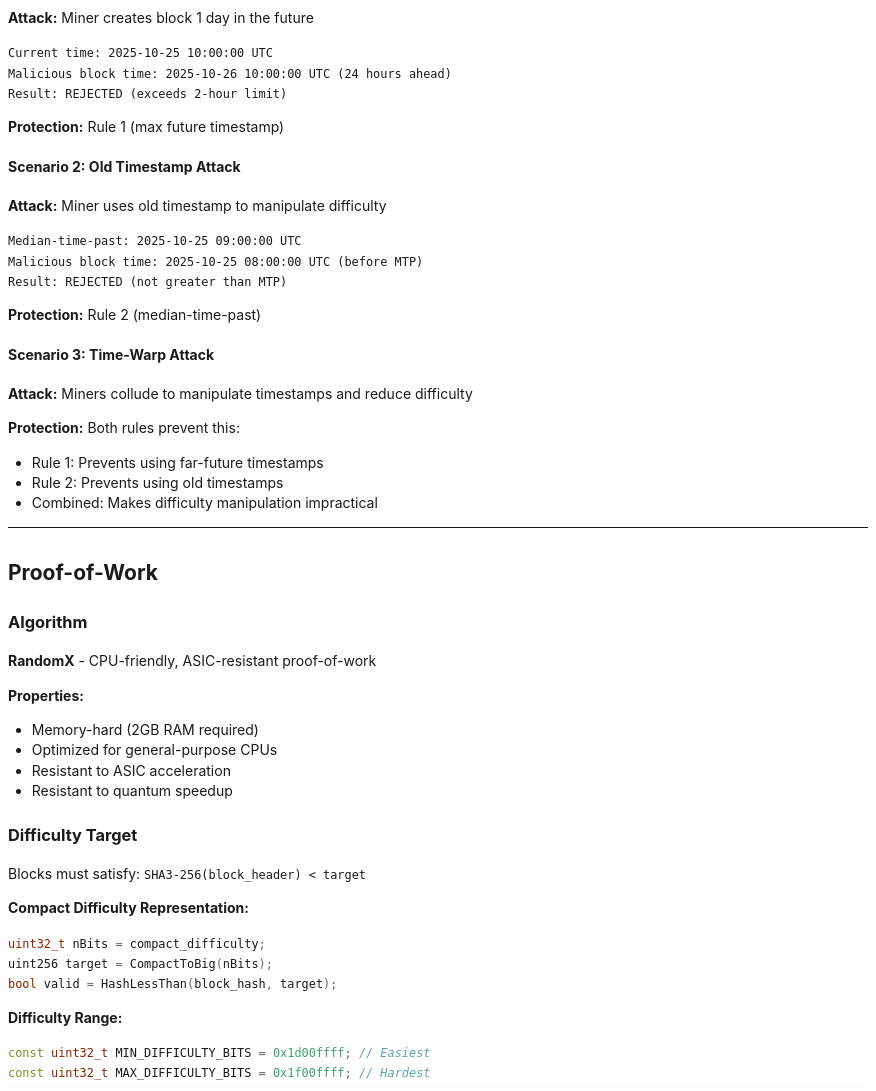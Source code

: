 **Attack:** Miner creates block 1 day in the future

```
Current time: 2025-10-25 10:00:00 UTC
Malicious block time: 2025-10-26 10:00:00 UTC (24 hours ahead)
Result: REJECTED (exceeds 2-hour limit)
```

**Protection:** Rule 1 (max future timestamp)

#### Scenario 2: Old Timestamp Attack

**Attack:** Miner uses old timestamp to manipulate difficulty

```
Median-time-past: 2025-10-25 09:00:00 UTC
Malicious block time: 2025-10-25 08:00:00 UTC (before MTP)
Result: REJECTED (not greater than MTP)
```

**Protection:** Rule 2 (median-time-past)

#### Scenario 3: Time-Warp Attack

**Attack:** Miners collude to manipulate timestamps and reduce difficulty

**Protection:** Both rules prevent this:
- Rule 1: Prevents using far-future timestamps
- Rule 2: Prevents using old timestamps
- Combined: Makes difficulty manipulation impractical

---

## Proof-of-Work

### Algorithm

**RandomX** - CPU-friendly, ASIC-resistant proof-of-work

**Properties:**
- Memory-hard (2GB RAM required)
- Optimized for general-purpose CPUs
- Resistant to ASIC acceleration
- Resistant to quantum speedup

### Difficulty Target

Blocks must satisfy: `SHA3-256(block_header) < target`

**Compact Difficulty Representation:**
```cpp
uint32_t nBits = compact_difficulty;
uint256 target = CompactToBig(nBits);
bool valid = HashLessThan(block_hash, target);
```

**Difficulty Range:**
```cpp
const uint32_t MIN_DIFFICULTY_BITS = 0x1d00ffff; // Easiest
const uint32_t MAX_DIFFICULTY_BITS = 0x1f00ffff; // Hardest
```
